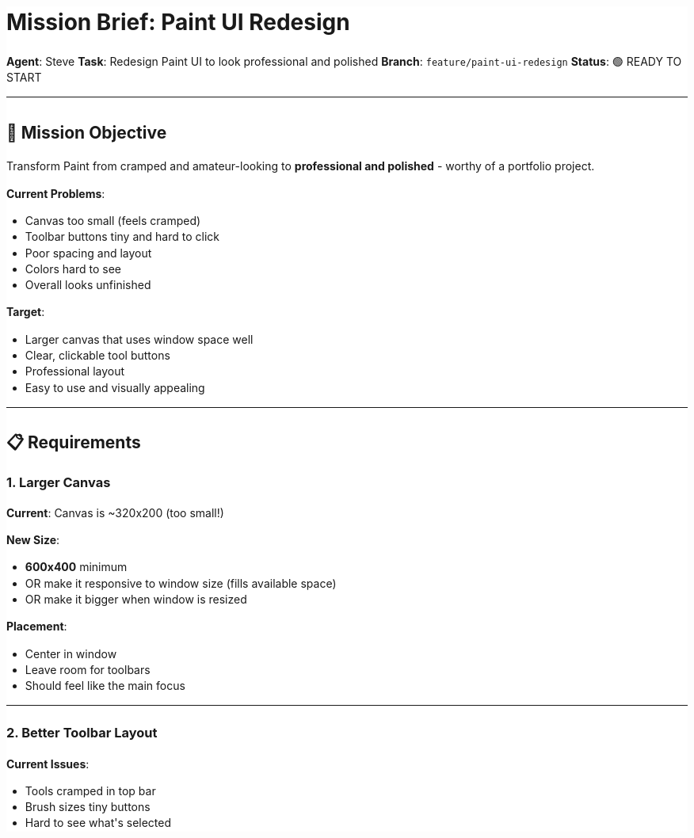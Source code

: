# Mission Brief: Paint UI Redesign

**Agent**: Steve
**Task**: Redesign Paint UI to look professional and polished
**Branch**: `feature/paint-ui-redesign`
**Status**: 🟢 READY TO START

---

## 🎯 Mission Objective

Transform Paint from cramped and amateur-looking to **professional and polished** - worthy of a portfolio project.

**Current Problems**:
- Canvas too small (feels cramped)
- Toolbar buttons tiny and hard to click
- Poor spacing and layout
- Colors hard to see
- Overall looks unfinished

**Target**:
- Larger canvas that uses window space well
- Clear, clickable tool buttons
- Professional layout
- Easy to use and visually appealing

---

## 📋 Requirements

### 1. Larger Canvas

**Current**: Canvas is ~320x200 (too small!)

**New Size**:
- **600x400** minimum
- OR make it responsive to window size (fills available space)
- OR make it bigger when window is resized

**Placement**:
- Center in window
- Leave room for toolbars
- Should feel like the main focus

---

### 2. Better Toolbar Layout

**Current Issues**:
- Tools cramped in top bar
- Brush sizes tiny buttons
- Hard to see what's selected
